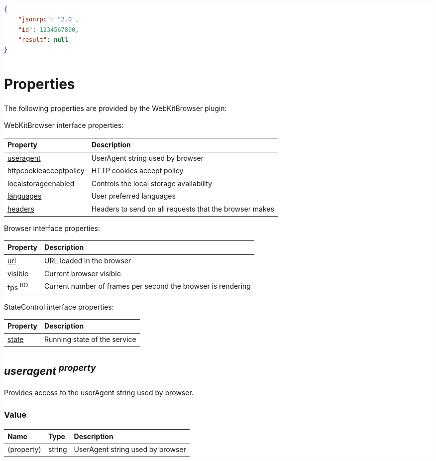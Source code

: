 ```json
{
    "jsonrpc": "2.0",
    "id": 1234567890,
    "result": null
}
```
<a name="head.Properties"></a>
# Properties

The following properties are provided by the WebKitBrowser plugin:

WebKitBrowser interface properties:

| Property | Description |
| :-------- | :-------- |
| [useragent](#property.useragent) | UserAgent string used by browser |
| [httpcookieacceptpolicy](#property.httpcookieacceptpolicy) | HTTP cookies accept policy |
| [localstorageenabled](#property.localstorageenabled) | Controls the local storage availability |
| [languages](#property.languages) | User preferred languages |
| [headers](#property.headers) | Headers to send on all requests that the browser makes |

Browser interface properties:

| Property | Description |
| :-------- | :-------- |
| [url](#property.url) | URL loaded in the browser |
| [visible](#property.visible) | Current browser visible |
| [fps](#property.fps) <sup>RO</sup> | Current number of frames per second the browser is rendering |

StateControl interface properties:

| Property | Description |
| :-------- | :-------- |
| [state](#property.state) | Running state of the service |

<a name="property.useragent"></a>
## *useragent <sup>property</sup>*

Provides access to the userAgent string used by browser.

### Value

| Name | Type | Description |
| :-------- | :-------- | :-------- |
| (property) | string | UserAgent string used by browser |
